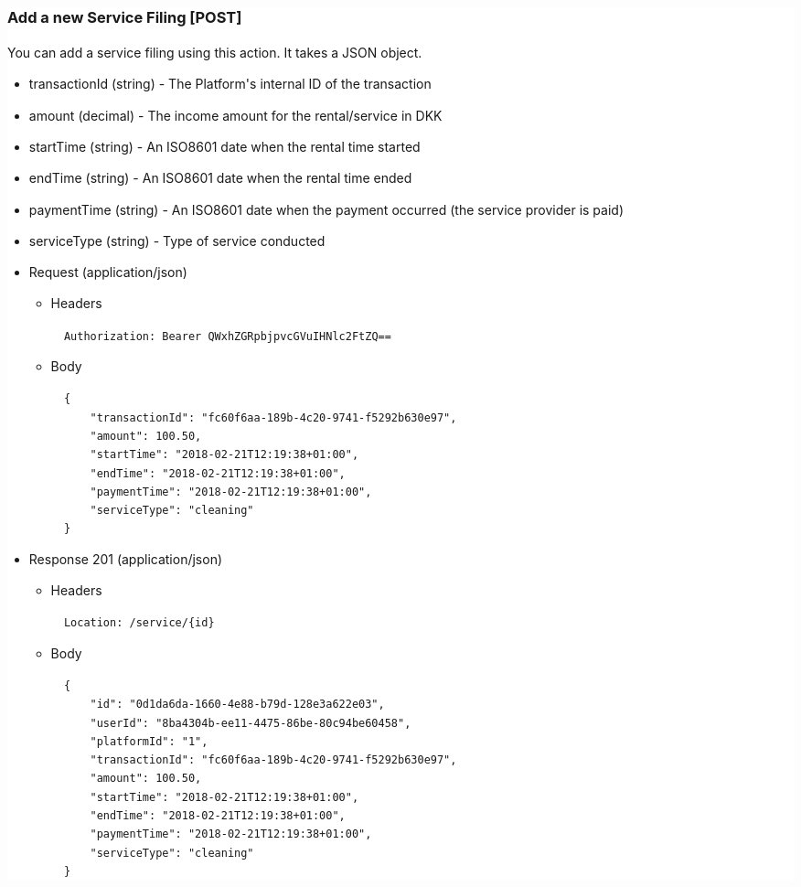 ### Add a new Service Filing [POST]

You can add a service filing using this action. It takes a JSON object.

+ transactionId (string) - The Platform's internal ID of the transaction
+ amount (decimal) - The income amount for the rental/service in DKK
+ startTime (string) - An ISO8601 date when the rental time started
+ endTime (string) -  An ISO8601 date when the rental time ended
+ paymentTime (string) - An ISO8601 date when the payment occurred (the service provider is paid)
+ serviceType (string) - Type of service conducted

+ Request (application/json)

    + Headers

            Authorization: Bearer QWxhZGRpbjpvcGVuIHNlc2FtZQ==

    + Body

            {
                "transactionId": "fc60f6aa-189b-4c20-9741-f5292b630e97",
                "amount": 100.50,
                "startTime": "2018-02-21T12:19:38+01:00",
                "endTime": "2018-02-21T12:19:38+01:00",
                "paymentTime": "2018-02-21T12:19:38+01:00",
                "serviceType": "cleaning"
            }

+ Response 201 (application/json)

    + Headers

            Location: /service/{id}

    + Body

            {
                "id": "0d1da6da-1660-4e88-b79d-128e3a622e03",
                "userId": "8ba4304b-ee11-4475-86be-80c94be60458",
                "platformId": "1",
                "transactionId": "fc60f6aa-189b-4c20-9741-f5292b630e97",
                "amount": 100.50,
                "startTime": "2018-02-21T12:19:38+01:00",
                "endTime": "2018-02-21T12:19:38+01:00",
                "paymentTime": "2018-02-21T12:19:38+01:00",
                "serviceType": "cleaning"
            }
